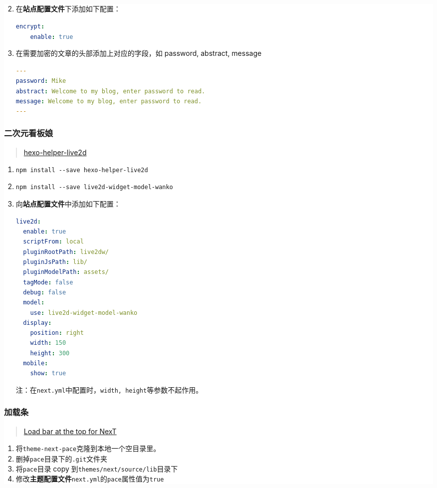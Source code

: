 2. 在**站点配置文件**下添加如下配置：

   ```yaml
   encrypt:
       enable: true
   ```

3. 在需要加密的文章的头部添加上对应的字段，如 password, abstract, message

   ```yaml
   ---
   password: Mike
   abstract: Welcome to my blog, enter password to read.
   message: Welcome to my blog, enter password to read.
   ---
   ```

### 二次元看板娘

> [hexo-helper-live2d](https://github.com/EYHN/hexo-helper-live2d/blob/master/README.zh-CN.md)

1. `npm install --save hexo-helper-live2d`

2. `npm install --save live2d-widget-model-wanko`

3. 向**站点配置文件**中添加如下配置：

   ```yaml
   live2d:
     enable: true
     scriptFrom: local
     pluginRootPath: live2dw/
     pluginJsPath: lib/
     pluginModelPath: assets/
     tagMode: false
     debug: false
     model:
       use: live2d-widget-model-wanko
     display:
       position: right
       width: 150
       height: 300
     mobile:
       show: true
   ```

   注：在`next.yml`中配置时，`width, height`等参数不起作用。

### 加载条

> [Load bar at the top for NexT](https://github.com/theme-next/theme-next-pace)

1. 将`theme-next-pace`克隆到本地一个空目录里。
2. 删掉`pace`目录下的`.git`文件夹
3. 将`pace`目录 copy 到`themes/next/source/lib`目录下
4. 修改**主题配置文件**`next.yml`的`pace`属性值为`true`
